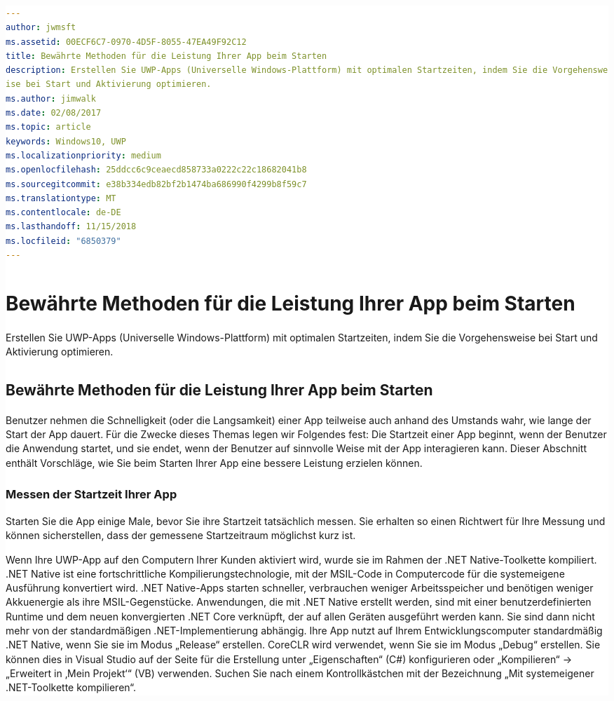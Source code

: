 ```yaml
---
author: jwmsft
ms.assetid: 00ECF6C7-0970-4D5F-8055-47EA49F92C12
title: Bewährte Methoden für die Leistung Ihrer App beim Starten
description: Erstellen Sie UWP-Apps (Universelle Windows-Plattform) mit optimalen Startzeiten, indem Sie die Vorgehensweise bei Start und Aktivierung optimieren.
ms.author: jimwalk
ms.date: 02/08/2017
ms.topic: article
keywords: Windows10, UWP
ms.localizationpriority: medium
ms.openlocfilehash: 25ddcc6c9ceaecd858733a0222c22c18682041b8
ms.sourcegitcommit: e38b334edb82bf2b1474ba686990f4299b8f59c7
ms.translationtype: MT
ms.contentlocale: de-DE
ms.lasthandoff: 11/15/2018
ms.locfileid: "6850379"
---
```

# <a name="best-practices-for-your-apps-startup-performance"></a>Bewährte Methoden für die Leistung Ihrer App beim Starten


Erstellen Sie UWP-Apps (Universelle Windows-Plattform) mit optimalen Startzeiten, indem Sie die Vorgehensweise bei Start und Aktivierung optimieren.

## <a name="best-practices-for-your-apps-startup-performance"></a>Bewährte Methoden für die Leistung Ihrer App beim Starten

Benutzer nehmen die Schnelligkeit (oder die Langsamkeit) einer App teilweise auch anhand des Umstands wahr, wie lange der Start der App dauert. Für die Zwecke dieses Themas legen wir Folgendes fest: Die Startzeit einer App beginnt, wenn der Benutzer die Anwendung startet, und sie endet, wenn der Benutzer auf sinnvolle Weise mit der App interagieren kann. Dieser Abschnitt enthält Vorschläge, wie Sie beim Starten Ihrer App eine bessere Leistung erzielen können.

### <a name="measuring-your-apps-startup-time"></a>Messen der Startzeit Ihrer App

Starten Sie die App einige Male, bevor Sie ihre Startzeit tatsächlich messen. Sie erhalten so einen Richtwert für Ihre Messung und können sicherstellen, dass der gemessene Startzeitraum möglichst kurz ist.

Wenn Ihre UWP-App auf den Computern Ihrer Kunden aktiviert wird, wurde sie im Rahmen der .NET Native-Toolkette kompiliert. .NET Native ist eine fortschrittliche Kompilierungstechnologie, mit der MSIL-Code in Computercode für die systemeigene Ausführung konvertiert wird. .NET Native-Apps starten schneller, verbrauchen weniger Arbeitsspeicher und benötigen weniger Akkuenergie als ihre MSIL-Gegenstücke. Anwendungen, die mit .NET Native erstellt werden, sind mit einer benutzerdefinierten Runtime und dem neuen konvergierten .NET Core verknüpft, der auf allen Geräten ausgeführt werden kann. Sie sind dann nicht mehr von der standardmäßigen .NET-Implementierung abhängig. Ihre App nutzt auf Ihrem Entwicklungscomputer standardmäßig .NET Native, wenn Sie sie im Modus „Release“ erstellen. CoreCLR wird verwendet, wenn Sie sie im Modus „Debug“ erstellen. Sie können dies in Visual Studio auf der Seite für die Erstellung unter „Eigenschaften“ (C#) konfigurieren oder „Kompilieren“ -> „Erweitert in ‚Mein Projekt‘“ (VB) verwenden. Suchen Sie nach einem Kontrollkästchen mit der Bezeichnung „Mit systemeigener .NET-Toolkette kompilieren“.
